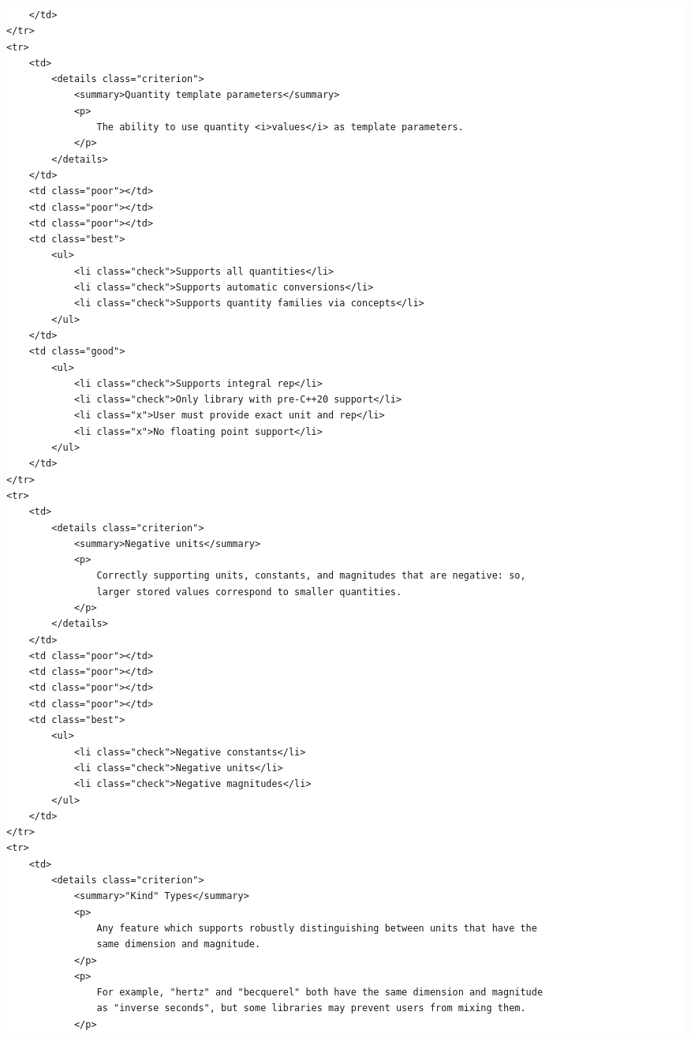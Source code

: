         </td>
    </tr>
    <tr>
        <td>
            <details class="criterion">
                <summary>Quantity template parameters</summary>
                <p>
                    The ability to use quantity <i>values</i> as template parameters.
                </p>
            </details>
        </td>
        <td class="poor"></td>
        <td class="poor"></td>
        <td class="poor"></td>
        <td class="best">
            <ul>
                <li class="check">Supports all quantities</li>
                <li class="check">Supports automatic conversions</li>
                <li class="check">Supports quantity families via concepts</li>
            </ul>
        </td>
        <td class="good">
            <ul>
                <li class="check">Supports integral rep</li>
                <li class="check">Only library with pre-C++20 support</li>
                <li class="x">User must provide exact unit and rep</li>
                <li class="x">No floating point support</li>
            </ul>
        </td>
    </tr>
    <tr>
        <td>
            <details class="criterion">
                <summary>Negative units</summary>
                <p>
                    Correctly supporting units, constants, and magnitudes that are negative: so,
                    larger stored values correspond to smaller quantities.
                </p>
            </details>
        </td>
        <td class="poor"></td>
        <td class="poor"></td>
        <td class="poor"></td>
        <td class="poor"></td>
        <td class="best">
            <ul>
                <li class="check">Negative constants</li>
                <li class="check">Negative units</li>
                <li class="check">Negative magnitudes</li>
            </ul>
        </td>
    </tr>
    <tr>
        <td>
            <details class="criterion">
                <summary>"Kind" Types</summary>
                <p>
                    Any feature which supports robustly distinguishing between units that have the
                    same dimension and magnitude.
                </p>
                <p>
                    For example, "hertz" and "becquerel" both have the same dimension and magnitude
                    as "inverse seconds", but some libraries may prevent users from mixing them.
                </p>